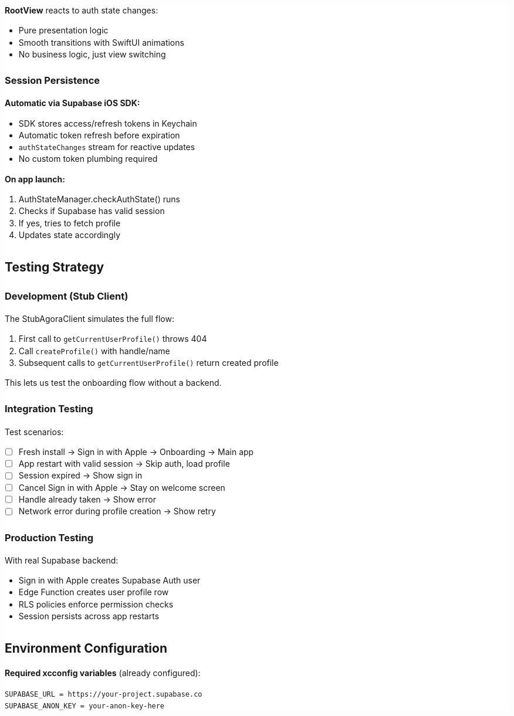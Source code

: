 **RootView** reacts to auth state changes:
- Pure presentation logic
- Smooth transitions with SwiftUI animations
- No business logic, just view switching

### Session Persistence

**Automatic via Supabase iOS SDK:**
- SDK stores access/refresh tokens in Keychain
- Automatic token refresh before expiration
- `authStateChanges` stream for reactive updates
- No custom token plumbing required

**On app launch:**
1. AuthStateManager.checkAuthState() runs
2. Checks if Supabase has valid session
3. If yes, tries to fetch profile
4. Updates state accordingly

## Testing Strategy

### Development (Stub Client)

The StubAgoraClient simulates the full flow:
1. First call to `getCurrentUserProfile()` throws 404
2. Call `createProfile()` with handle/name
3. Subsequent calls to `getCurrentUserProfile()` return created profile

This lets us test the onboarding flow without a backend.

### Integration Testing

Test scenarios:
- [ ] Fresh install → Sign in with Apple → Onboarding → Main app
- [ ] App restart with valid session → Skip auth, load profile
- [ ] Session expired → Show sign in
- [ ] Cancel Sign in with Apple → Stay on welcome screen
- [ ] Handle already taken → Show error
- [ ] Network error during profile creation → Show retry

### Production Testing

With real Supabase backend:
- Sign in with Apple creates Supabase Auth user
- Edge Function creates user profile row
- RLS policies enforce permission checks
- Session persists across app restarts

## Environment Configuration

**Required xcconfig variables** (already configured):
```
SUPABASE_URL = https://your-project.supabase.co
SUPABASE_ANON_KEY = your-anon-key-here
```
